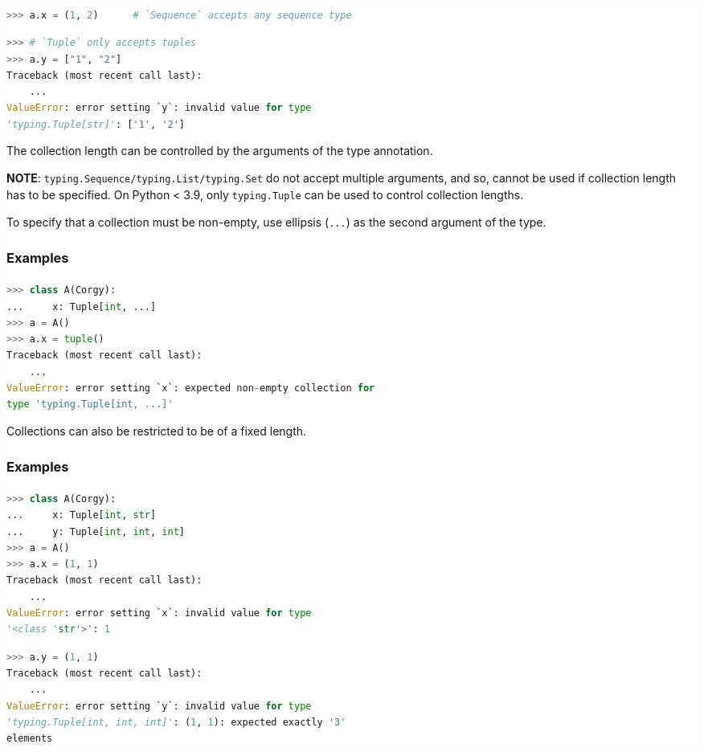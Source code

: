 ```python
>>> a.x = (1, 2)      # `Sequence` accepts any sequence type
```

```python
>>> # `Tuple` only accepts tuples
>>> a.y = ["1", "2"]
Traceback (most recent call last):
    ...
ValueError: error setting `y`: invalid value for type
'typing.Tuple[str]': ['1', '2']
```

The collection length can be controlled by the arguments of the type
annotation.

**NOTE**: `typing.Sequence/typing.List/typing.Set` do not accept multiple
arguments, and so, cannot be used if collection length has to be
specified. On Python < 3.9, only `typing.Tuple` can be used to
control collection lengths.

To specify that a collection must be non-empty, use ellipsis (`...`)
as the second argument of the type.

### Examples

```python
>>> class A(Corgy):
...     x: Tuple[int, ...]
>>> a = A()
>>> a.x = tuple()
Traceback (most recent call last):
    ...
ValueError: error setting `x`: expected non-empty collection for
type 'typing.Tuple[int, ...]'
```

Collections can also be restricted to be of a fixed length.

### Examples

```python
>>> class A(Corgy):
...     x: Tuple[int, str]
...     y: Tuple[int, int, int]
>>> a = A()
>>> a.x = (1, 1)
Traceback (most recent call last):
    ...
ValueError: error setting `x`: invalid value for type
'<class 'str'>': 1
```

```python
>>> a.y = (1, 1)
Traceback (most recent call last):
    ...
ValueError: error setting `y`: invalid value for type
'typing.Tuple[int, int, int]': (1, 1): expected exactly '3'
elements
```
